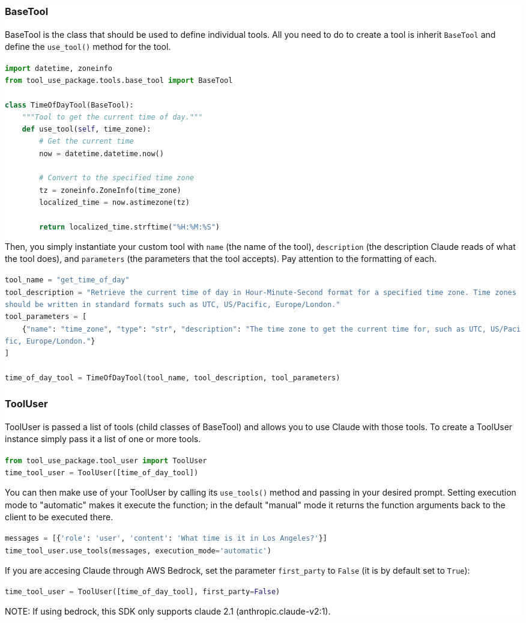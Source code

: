 ### BaseTool
BaseTool is the class that should be used to define individual tools. All you need to do to create a tool is inherit `BaseTool` and define the `use_tool()` method for the tool.
```python
import datetime, zoneinfo
from tool_use_package.tools.base_tool import BaseTool

class TimeOfDayTool(BaseTool):
    """Tool to get the current time of day."""
    def use_tool(self, time_zone):
        # Get the current time
        now = datetime.datetime.now()

        # Convert to the specified time zone
        tz = zoneinfo.ZoneInfo(time_zone)
        localized_time = now.astimezone(tz)

        return localized_time.strftime("%H:%M:%S")
```

Then, you simply instantiate your custom tool with `name` (the name of the tool), `description` (the description Claude reads of what the tool does), and `parameters` (the parameters that the tool accepts). Pay attention to the formatting of each.
```python
tool_name = "get_time_of_day"
tool_description = "Retrieve the current time of day in Hour-Minute-Second format for a specified time zone. Time zones should be written in standard formats such as UTC, US/Pacific, Europe/London."
tool_parameters = [
    {"name": "time_zone", "type": "str", "description": "The time zone to get the current time for, such as UTC, US/Pacific, Europe/London."}
]

time_of_day_tool = TimeOfDayTool(tool_name, tool_description, tool_parameters)
```
### ToolUser
ToolUser is passed a list of tools (child classes of BaseTool) and allows you to use Claude with those tools. To create a ToolUser instance simply pass it a list of one or more tools.
```python
from tool_use_package.tool_user import ToolUser
time_tool_user = ToolUser([time_of_day_tool])
```

You can then make use of your ToolUser by calling its `use_tools()` method and passing in your desired prompt. Setting execution mode to "automatic" makes it execute the function; in the default "manual" mode it returns the function arguments back to the client to be executed there.
```python
messages = [{'role': 'user', 'content': 'What time is it in Los Angeles?'}]
time_tool_user.use_tools(messages, execution_mode='automatic')
```

If you are accesing Claude through AWS Bedrock, set the parameter `first_party` to `False` (it is by default set to `True`):
```python
time_tool_user = ToolUser([time_of_day_tool], first_party=False)
```
NOTE: If using bedrock, this SDK only supports claude 2.1 (anthropic.claude-v2:1).
